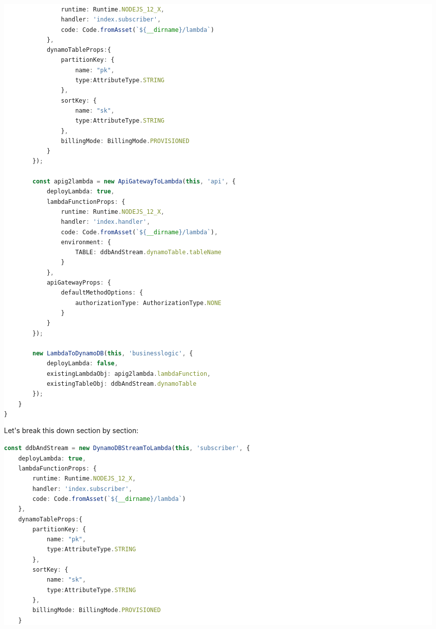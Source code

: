 ```typescript
                runtime: Runtime.NODEJS_12_X,
                handler: 'index.subscriber',
                code: Code.fromAsset(`${__dirname}/lambda`)
            },
            dynamoTableProps:{
                partitionKey: {
                    name: "pk",
                    type:AttributeType.STRING
                },
                sortKey: {
                    name: "sk",
                    type:AttributeType.STRING
                },
                billingMode: BillingMode.PROVISIONED
            }
        });

        const apig2lambda = new ApiGatewayToLambda(this, 'api', {
            deployLambda: true,
            lambdaFunctionProps: {
                runtime: Runtime.NODEJS_12_X,
                handler: 'index.handler',
                code: Code.fromAsset(`${__dirname}/lambda`),
                environment: {
                    TABLE: ddbAndStream.dynamoTable.tableName
                }
            },
            apiGatewayProps: {
                defaultMethodOptions: {
                    authorizationType: AuthorizationType.NONE
                }
            }
        });

        new LambdaToDynamoDB(this, 'businesslogic', {
            deployLambda: false,
            existingLambdaObj: apig2lambda.lambdaFunction,
            existingTableObj: ddbAndStream.dynamoTable
        });
    }
}
```

Let's break this down section by section:

```typescript
const ddbAndStream = new DynamoDBStreamToLambda(this, 'subscriber', {
    deployLambda: true,
    lambdaFunctionProps: {
        runtime: Runtime.NODEJS_12_X,
        handler: 'index.subscriber',
        code: Code.fromAsset(`${__dirname}/lambda`)
    },
    dynamoTableProps:{
        partitionKey: {
            name: "pk",
            type:AttributeType.STRING
        },
        sortKey: {
            name: "sk",
            type:AttributeType.STRING
        },
        billingMode: BillingMode.PROVISIONED
    }
```